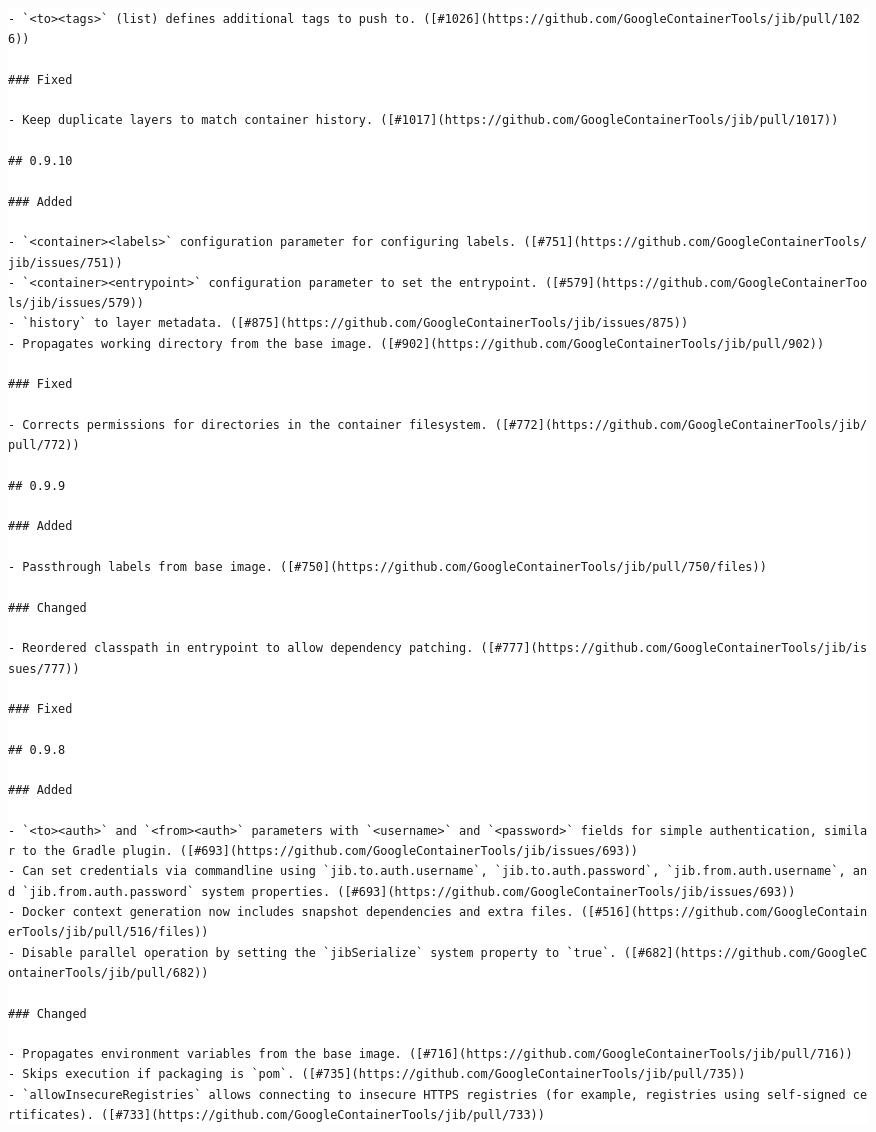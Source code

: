    ```
- `<to><tags>` (list) defines additional tags to push to. ([#1026](https://github.com/GoogleContainerTools/jib/pull/1026))

### Fixed

- Keep duplicate layers to match container history. ([#1017](https://github.com/GoogleContainerTools/jib/pull/1017))

## 0.9.10

### Added

- `<container><labels>` configuration parameter for configuring labels. ([#751](https://github.com/GoogleContainerTools/jib/issues/751))
- `<container><entrypoint>` configuration parameter to set the entrypoint. ([#579](https://github.com/GoogleContainerTools/jib/issues/579))
- `history` to layer metadata. ([#875](https://github.com/GoogleContainerTools/jib/issues/875))
- Propagates working directory from the base image. ([#902](https://github.com/GoogleContainerTools/jib/pull/902))

### Fixed

- Corrects permissions for directories in the container filesystem. ([#772](https://github.com/GoogleContainerTools/jib/pull/772))

## 0.9.9

### Added

- Passthrough labels from base image. ([#750](https://github.com/GoogleContainerTools/jib/pull/750/files))

### Changed

- Reordered classpath in entrypoint to allow dependency patching. ([#777](https://github.com/GoogleContainerTools/jib/issues/777))

### Fixed

## 0.9.8

### Added

- `<to><auth>` and `<from><auth>` parameters with `<username>` and `<password>` fields for simple authentication, similar to the Gradle plugin. ([#693](https://github.com/GoogleContainerTools/jib/issues/693))
- Can set credentials via commandline using `jib.to.auth.username`, `jib.to.auth.password`, `jib.from.auth.username`, and `jib.from.auth.password` system properties. ([#693](https://github.com/GoogleContainerTools/jib/issues/693))
- Docker context generation now includes snapshot dependencies and extra files. ([#516](https://github.com/GoogleContainerTools/jib/pull/516/files))
- Disable parallel operation by setting the `jibSerialize` system property to `true`. ([#682](https://github.com/GoogleContainerTools/jib/pull/682))

### Changed

- Propagates environment variables from the base image. ([#716](https://github.com/GoogleContainerTools/jib/pull/716))
- Skips execution if packaging is `pom`. ([#735](https://github.com/GoogleContainerTools/jib/pull/735))
- `allowInsecureRegistries` allows connecting to insecure HTTPS registries (for example, registries using self-signed certificates). ([#733](https://github.com/GoogleContainerTools/jib/pull/733))

   ```